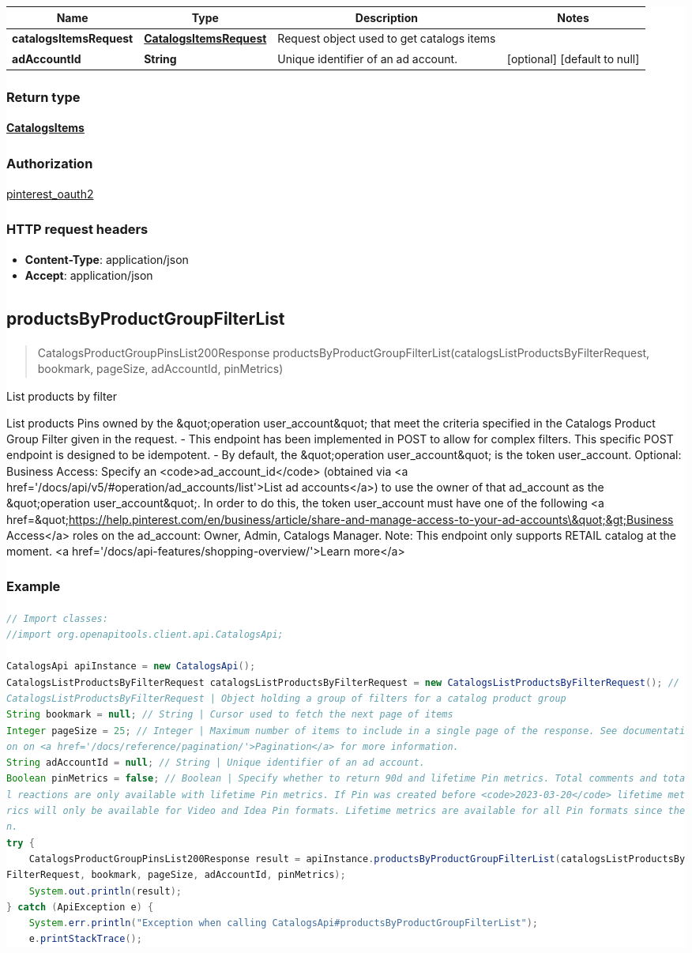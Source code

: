 
Name | Type | Description  | Notes
------------- | ------------- | ------------- | -------------
 **catalogsItemsRequest** | [**CatalogsItemsRequest**](CatalogsItemsRequest.md)| Request object used to get catalogs items |
 **adAccountId** | **String**| Unique identifier of an ad account. | [optional] [default to null]

### Return type

[**CatalogsItems**](CatalogsItems.md)

### Authorization

[pinterest_oauth2](../README.md#pinterest_oauth2)

### HTTP request headers

- **Content-Type**: application/json
- **Accept**: application/json


## productsByProductGroupFilterList

> CatalogsProductGroupPinsList200Response productsByProductGroupFilterList(catalogsListProductsByFilterRequest, bookmark, pageSize, adAccountId, pinMetrics)

List products by filter

List products Pins owned by the \&quot;operation user_account\&quot; that meet the criteria specified in the Catalogs Product Group Filter given in the request. - This endpoint has been implemented in POST to allow for complex filters. This specific POST endpoint is designed to be idempotent. - By default, the \&quot;operation user_account\&quot; is the token user_account.  Optional: Business Access: Specify an &lt;code&gt;ad_account_id&lt;/code&gt; (obtained via &lt;a href&#x3D;&#39;/docs/api/v5/#operation/ad_accounts/list&#39;&gt;List ad accounts&lt;/a&gt;) to use the owner of that ad_account as the \&quot;operation user_account\&quot;. In order to do this, the token user_account must have one of the following &lt;a href&#x3D;\&quot;https://help.pinterest.com/en/business/article/share-and-manage-access-to-your-ad-accounts\&quot;&gt;Business Access&lt;/a&gt; roles on the ad_account: Owner, Admin, Catalogs Manager.  Note: This endpoint only supports RETAIL catalog at the moment.  &lt;a href&#x3D;&#39;/docs/api-features/shopping-overview/&#39;&gt;Learn more&lt;/a&gt;

### Example

```java
// Import classes:
//import org.openapitools.client.api.CatalogsApi;

CatalogsApi apiInstance = new CatalogsApi();
CatalogsListProductsByFilterRequest catalogsListProductsByFilterRequest = new CatalogsListProductsByFilterRequest(); // CatalogsListProductsByFilterRequest | Object holding a group of filters for a catalog product group
String bookmark = null; // String | Cursor used to fetch the next page of items
Integer pageSize = 25; // Integer | Maximum number of items to include in a single page of the response. See documentation on <a href='/docs/reference/pagination/'>Pagination</a> for more information.
String adAccountId = null; // String | Unique identifier of an ad account.
Boolean pinMetrics = false; // Boolean | Specify whether to return 90d and lifetime Pin metrics. Total comments and total reactions are only available with lifetime Pin metrics. If Pin was created before <code>2023-03-20</code> lifetime metrics will only be available for Video and Idea Pin formats. Lifetime metrics are available for all Pin formats since then.
try {
    CatalogsProductGroupPinsList200Response result = apiInstance.productsByProductGroupFilterList(catalogsListProductsByFilterRequest, bookmark, pageSize, adAccountId, pinMetrics);
    System.out.println(result);
} catch (ApiException e) {
    System.err.println("Exception when calling CatalogsApi#productsByProductGroupFilterList");
    e.printStackTrace();
```